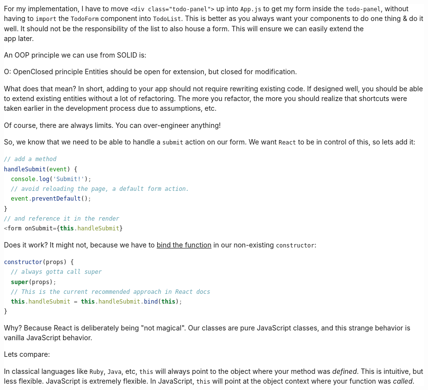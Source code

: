 For my implementation, I have to move `<div class="todo-panel">` up into
`App.js` to get my form inside the `todo-panel`, without having to `import`
the `TodoForm` component into `TodoList`.  This is better as you always want your
components to do one thing & do it well.  It should not be the responsibility
of the list to also house a form.  This will ensure we can easily extend the  
app later.

An OOP principle we can use from SOLID is:

O: OpenClosed principle
Entities should be open for extension, but closed for modification.

What does that mean?  In short, adding to your app should not require
rewriting existing code.  If designed well, you should be able to extend
existing entities without a lot of refactoring.  The more you refactor, the
more you should realize that shortcuts were taken earlier in the development
process due to assumptions, etc.

Of course, there are always limits. You can over-engineer anything!

So, we know that we need to be able to handle a `submit` action on our form.
We want `React` to be in control of this, so lets add it:

```JavaScript
// add a method
handleSubmit(event) {
  console.log('Submit!');
  // avoid reloading the page, a default form action.
  event.preventDefault();
}
// and reference it in the render
<form onSubmit={this.handleSubmit}
```

Does it work? It might not, because we have to
[bind the function](https://reactjs.org/docs/components-and-props.html#es6-classes)
in our non-existing `constructor`:

```JavaScript
constructor(props) {
  // always gotta call super
  super(props);
  // This is the current recommended approach in React docs
  this.handleSubmit = this.handleSubmit.bind(this);
}
```

Why?  Because React is deliberately being "not magical".  Our classes are
pure JavaScript classes, and this strange behavior is vanilla JavaScript
behavior.

Lets compare:

In classical languages like `Ruby`, `Java`, etc, `this` will always point
to the object where your method was *defined*.  This is intuitive, but
less flexible.  JavaScript is extremely flexible.  In JavaScript, `this`
will point at the object context where your function was *called*.
